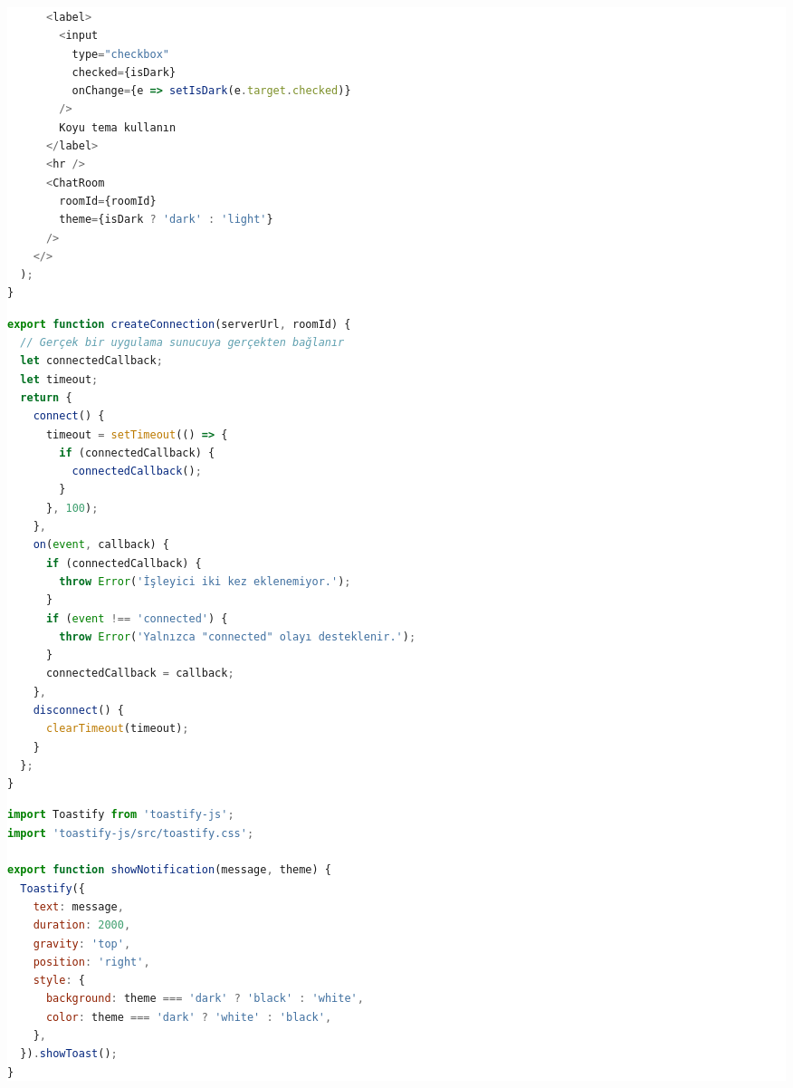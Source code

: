 ```js
      <label>
        <input
          type="checkbox"
          checked={isDark}
          onChange={e => setIsDark(e.target.checked)}
        />
        Koyu tema kullanın
      </label>
      <hr />
      <ChatRoom
        roomId={roomId}
        theme={isDark ? 'dark' : 'light'}
      />
    </>
  );
}
```

```js src/chat.js
export function createConnection(serverUrl, roomId) {
  // Gerçek bir uygulama sunucuya gerçekten bağlanır
  let connectedCallback;
  let timeout;
  return {
    connect() {
      timeout = setTimeout(() => {
        if (connectedCallback) {
          connectedCallback();
        }
      }, 100);
    },
    on(event, callback) {
      if (connectedCallback) {
        throw Error('İşleyici iki kez eklenemiyor.');
      }
      if (event !== 'connected') {
        throw Error('Yalnızca "connected" olayı desteklenir.');
      }
      connectedCallback = callback;
    },
    disconnect() {
      clearTimeout(timeout);
    }
  };
}
```

```js src/notifications.js hidden
import Toastify from 'toastify-js';
import 'toastify-js/src/toastify.css';

export function showNotification(message, theme) {
  Toastify({
    text: message,
    duration: 2000,
    gravity: 'top',
    position: 'right',
    style: {
      background: theme === 'dark' ? 'black' : 'white',
      color: theme === 'dark' ? 'white' : 'black',
    },
  }).showToast();
}
```
